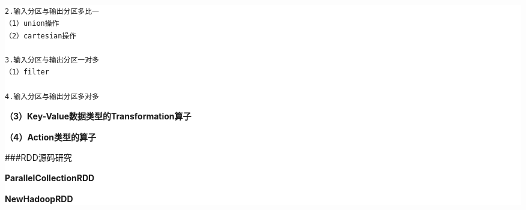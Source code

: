 	2.输入分区与输出分区多比一
	（1）union操作
	（2）cartesian操作
	
	3.输入分区与输出分区一对多
	（1）filter
	
	4.输入分区与输出分区多对多
	
	
	
**（3）Key-Value数据类型的Transformation算子**


**（4）Action类型的算子**

###RDD源码研究

**ParallelCollectionRDD**


**NewHadoopRDD**



[SparkInternals]:https://github.com/JerryLead/SparkInternals/blob/master/markdown/2-JobLogicalPlan.md
[cipher]:https://github.com/gjhkael/cipher
[Resilient Distributed Datasets: A Fault-Tolerant Abstraction for In-Memory Cluster Computing]:http://www.eecs.berkeley.edu/Pubs/TechRpts/2011/EECS-2011-82.pdf